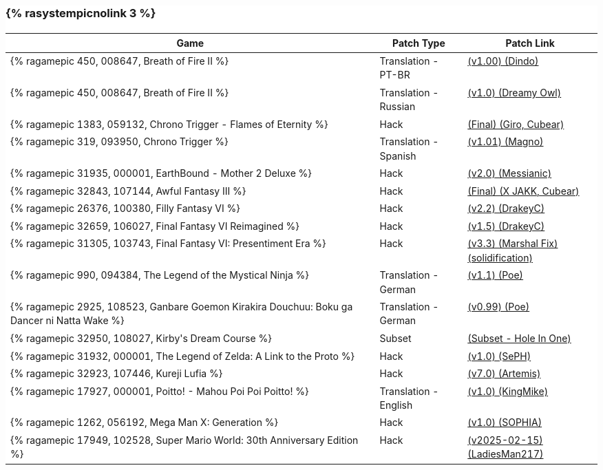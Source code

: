 ### {% rasystempicnolink 3 %}

| Game                                                                                        | Patch Type            | Patch Link                                                                                                                                                                                   |
| ------------------------------------------------------------------------------------------- | --------------------- | -------------------------------------------------------------------------------------------------------------------------------------------------------------------------------------------- |
| {% ragamepic 450, 008647, Breath of Fire II %}                                              | Translation - PT-BR   | [(v1.00) (Dindo)](https://github.com/RetroAchievements/RAPatches/raw/refs/heads/main/SNES/Translation/Portuguese/450-BoFII-Portuguese.zip)                                                   |
| {% ragamepic 450, 008647, Breath of Fire II %}                                              | Translation - Russian | [(v1.0) (Dreamy Owl)](https://github.com/RetroAchievements/RAPatches/raw/refs/heads/main/SNES/Translation/Russian/450-BoFII-Russian.zip)                                                     |
| {% ragamepic 1383, 059132, Chrono Trigger - Flames of Eternity %}                           | Hack                  | [(Final) (Giro, Cubear)](https://github.com/RetroAchievements/RAPatches/raw/refs/heads/main/SNES/Hacks/Chrono%20Trigger/1383-CT-FlamesofEternity.zip)                                        |
| {% ragamepic 319, 093950, Chrono Trigger %}                                                 | Translation - Spanish | [(v1.01) (Magno)](https://github.com/RetroAchievements/RAPatches/raw/main/SNES/Translation/Spanish/319-ChronoTrigger-SpanishTranslation.zip)                                                 |
| {% ragamepic 31935, 000001, EarthBound - Mother 2 Deluxe %}                                 | Hack                  | [(v2.0) (Messianic)](https://github.com/RetroAchievements/RAPatches/raw/refs/heads/main/SNES/Hacks/EarthBound/31935-EB-Mother2Deluxe.zip)                                                    |
| {% ragamepic 32843, 107144, Awful Fantasy III %}                                            | Hack                  | [(Final) (X JAKK, Cubear)](https://github.com/RetroAchievements/RAPatches/raw/refs/heads/main/SNES/Hacks/Final%20Fantasy%20VI/32843-FFVI-AwfulFantasyIII.zip)                                |
| {% ragamepic 26376, 100380, Filly Fantasy VI %}                                             | Hack                  | [(v2.2) (DrakeyC)](https://github.com/RetroAchievements/RAPatches/raw/refs/heads/main/SNES/Hacks/Final%20Fantasy%20VI/26376-FFVI-FillyFantasy.zip)                                           |
| {% ragamepic 32659, 106027, Final Fantasy VI Reimagined %}                                  | Hack                  | [(v1.5) (DrakeyC)](https://github.com/RetroAchievements/RAPatches/raw/refs/heads/main/SNES/Hacks/Final%20Fantasy%20VI/32659-FFVI-Reimagined.zip)                                             |
| {% ragamepic 31305, 103743, Final Fantasy VI: Presentiment Era %}                           | Hack                  | [(v3.3) (Marshal Fix) (solidification)](https://github.com/RetroAchievements/RAPatches/raw/main/SNES/Hacks/Final%20Fantasy%20VI/31305-FFVI-PresentimentEra.zip)                              |
| {% ragamepic 990, 094384, The Legend of the Mystical Ninja %}                               | Translation - German  | [(v1.1) (Poe)](https://github.com/RetroAchievements/RAPatches/raw/refs/heads/main/SNES/Translation/German/990-GanbareGoemonYukiHimeKyuushutsuEmaki-German.zip)                               |
| {% ragamepic 2925, 108523, Ganbare Goemon Kirakira Douchuu: Boku ga Dancer ni Natta Wake %} | Translation - German  | [(v0.99) (Poe)](https://github.com/RetroAchievements/RAPatches/raw/refs/heads/main/SNES/Translation/German/2925-GanbareGoemonKirakiraDouchuu-German.zip)                                     |
| {% ragamepic 32950, 108027, Kirby's Dream Course %}                                         | Subset                | [(Subset - Hole In One)](https://github.com/RetroAchievements/RAPatches/raw/refs/heads/main/SNES/Subset/32950-KirbysDreamCourse-Subset-HoleInOne.zip)                                        |
| {% ragamepic 31932, 000001, The Legend of Zelda: A Link to the Proto %}                     | Hack                  | [(v1.0) (SePH)](https://github.com/RetroAchievements/RAPatches/raw/refs/heads/main/SNES/Hacks/Legend%20of%20Zelda,%20The%20-%20A%20Link%20to%20the%20Past/31932-LoZALttP-LinktotheProto.zip) |
| {% ragamepic 32923, 107446, Kureji Lufia %}                                                 | Hack                  | [(v7.0) (Artemis)](https://github.com/RetroAchievements/RAPatches/raw/main/SNES/Hacks/Lufia%20II/32923-Lufia2-KurejiLufia.zip)                                                               |
| {% ragamepic 17927, 000001, Poitto! - Mahou Poi Poi Poitto! %}                              | Translation - English | [(v1.0) (KingMike)](https://github.com/RetroAchievements/RAPatches/raw/refs/heads/main/SNES/Translation/English/17927-MahouPoiPoito-English.zip)                                             |
| {% ragamepic 1262, 056192, Mega Man X: Generation %}                                        | Hack                  | [(v1.0) (SOPHIA)](https://github.com/RetroAchievements/RAPatches/raw/refs/heads/main/SNES/Hacks/Mega%20Man%20X/1262-MMX-Generation.zip)                                                      |
| {% ragamepic 17949, 102528, Super Mario World: 30th Anniversary Edition %}                  | Hack                  | [(v2025-02-15) (LadiesMan217)](https://github.com/RetroAchievements/RAPatches/raw/refs/heads/main/SNES/Hacks/Super%20Mario%20World/17949-SMW-30thAnniversary.zip)                            |